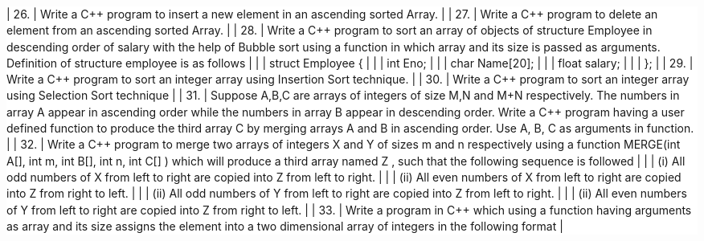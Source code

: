 | 26. | Write a C++ program to insert a new element in an ascending sorted Array.                                                                                                                                                                                                                                                                            |
| 27. | Write a C++ program to delete an element from an ascending sorted Array.                                                                                                                                                                                                                                                                             |
| 28. | Write a C++ program to  sort an array of  objects of structure Employee in descending order of salary with the help of Bubble sort using a function in which array and its size is passed as arguments. Definition of structure employee is as   follows                                                                                             |
|     | struct Employee {                                                                                                                                                                                                                                                                                                                                    |
|     | int Eno;                                                                                                                                                                                                                                                                                                                                             |
|     | char Name[20];                                                                                                                                                                                                                                                                                                                                       |
|     | float salary;                                                                                                                                                                                                                                                                                                                                        |
|     | };                                                                                                                                                                                                                                                                                                                                                   |
| 29. | Write a C++ program to sort an integer array using Insertion Sort technique.                                                                                                                                                                                                                                                                         |
| 30. | Write a C++ program to sort an integer array using Selection Sort technique                                                                                                                                                                                                                                                                          |
| 31. | Suppose A,B,C are arrays of integers of size M,N and M+N respectively. The numbers in array A appear in ascending order while the numbers in array B appear in descending order. Write a C++ program having a user defined function to produce the third array C by merging arrays A and B in ascending order. Use A, B, C as arguments in function. |
| 32. | Write a C++ program to merge two arrays of integers X and Y of sizes m and n respectively using a function MERGE(int A[], int m, int B[], int n, int C[] ) which will produce a third array named Z , such that the following sequence is followed                                                                                                   |
|     | (i) All odd numbers of X from left to right are copied into Z from left to right.                                                                                                                                                                                                                                                                    |
|     | (ii) All even numbers of X from left to right are copied into Z from right to left.                                                                                                                                                                                                                                                                  |
|     | (ii) All odd numbers of Y from left to right are copied into Z from left to right.                                                                                                                                                                                                                                                                   |
|     | (ii) All even numbers of Y from left to right are copied into Z from right to left.                                                                                                                                                                                                                                                                  |
| 33. | Write a program in C++ which using a function having arguments as array and its size assigns the element into a two dimensional array of integers in the following format                                                                                                                                                                            |